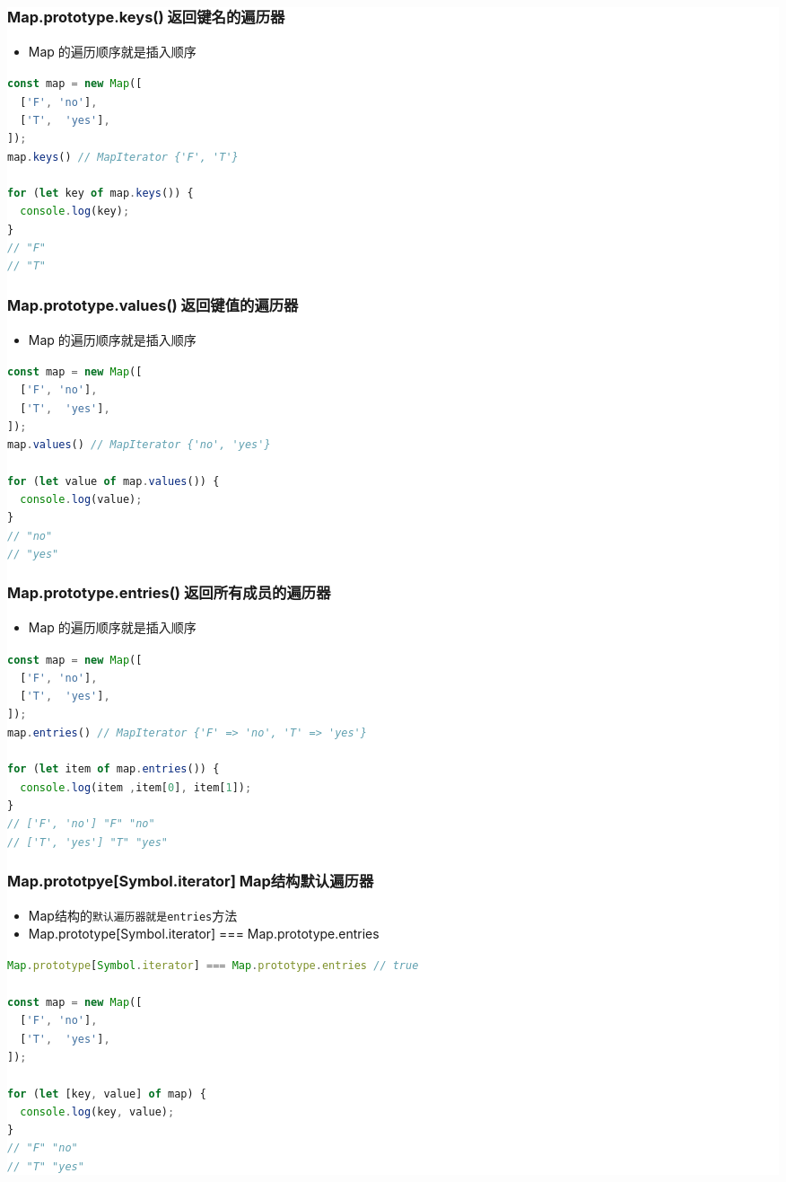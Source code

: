 ### Map.prototype.keys() 返回键名的遍历器
- Map 的遍历顺序就是插入顺序
```js
const map = new Map([
  ['F', 'no'],
  ['T',  'yes'],
]);
map.keys() // MapIterator {'F', 'T'}

for (let key of map.keys()) {
  console.log(key);
}
// "F"
// "T"
```

### Map.prototype.values() 返回键值的遍历器
- Map 的遍历顺序就是插入顺序
```js
const map = new Map([
  ['F', 'no'],
  ['T',  'yes'],
]);
map.values() // MapIterator {'no', 'yes'}

for (let value of map.values()) {
  console.log(value);
}
// "no"
// "yes"
```
### Map.prototype.entries() 返回所有成员的遍历器
- Map 的遍历顺序就是插入顺序
```js
const map = new Map([
  ['F', 'no'],
  ['T',  'yes'],
]);
map.entries() // MapIterator {'F' => 'no', 'T' => 'yes'}

for (let item of map.entries()) {
  console.log(item ,item[0], item[1]);
}
// ['F', 'no'] "F" "no"
// ['T', 'yes'] "T" "yes"
```
### Map.prototpye[Symbol.iterator] Map结构默认遍历器

- Map结构的`默认遍历器就是entries`方法
- Map.prototype[Symbol.iterator] === Map.prototype.entries
```js
Map.prototype[Symbol.iterator] === Map.prototype.entries // true

const map = new Map([
  ['F', 'no'],
  ['T',  'yes'],
]);

for (let [key, value] of map) {
  console.log(key, value);
}
// "F" "no"
// "T" "yes"
```